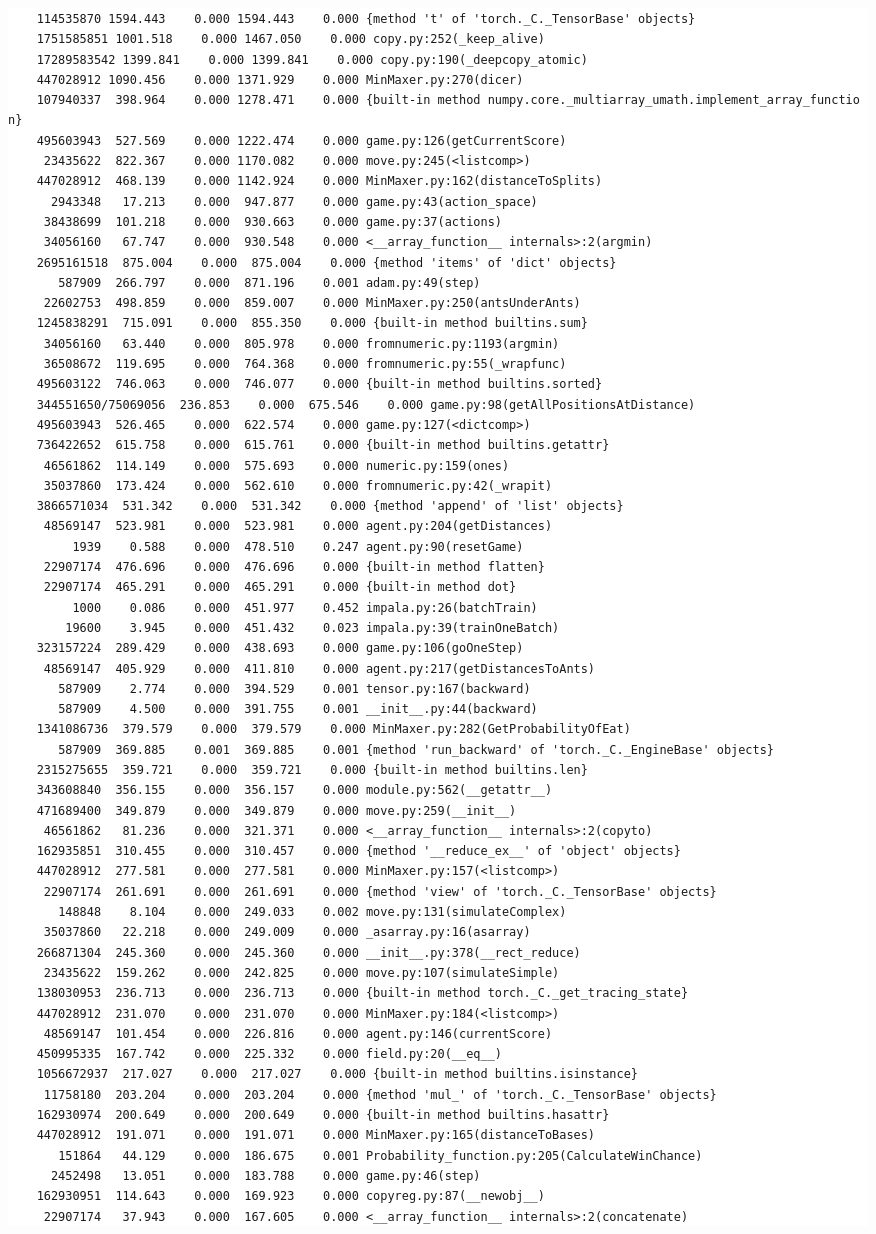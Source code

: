         114535870 1594.443    0.000 1594.443    0.000 {method 't' of 'torch._C._TensorBase' objects}
        1751585851 1001.518    0.000 1467.050    0.000 copy.py:252(_keep_alive)
        17289583542 1399.841    0.000 1399.841    0.000 copy.py:190(_deepcopy_atomic)
        447028912 1090.456    0.000 1371.929    0.000 MinMaxer.py:270(dicer)
        107940337  398.964    0.000 1278.471    0.000 {built-in method numpy.core._multiarray_umath.implement_array_function}
        495603943  527.569    0.000 1222.474    0.000 game.py:126(getCurrentScore)
         23435622  822.367    0.000 1170.082    0.000 move.py:245(<listcomp>)
        447028912  468.139    0.000 1142.924    0.000 MinMaxer.py:162(distanceToSplits)
          2943348   17.213    0.000  947.877    0.000 game.py:43(action_space)
         38438699  101.218    0.000  930.663    0.000 game.py:37(actions)
         34056160   67.747    0.000  930.548    0.000 <__array_function__ internals>:2(argmin)
        2695161518  875.004    0.000  875.004    0.000 {method 'items' of 'dict' objects}
           587909  266.797    0.000  871.196    0.001 adam.py:49(step)
         22602753  498.859    0.000  859.007    0.000 MinMaxer.py:250(antsUnderAnts)
        1245838291  715.091    0.000  855.350    0.000 {built-in method builtins.sum}
         34056160   63.440    0.000  805.978    0.000 fromnumeric.py:1193(argmin)
         36508672  119.695    0.000  764.368    0.000 fromnumeric.py:55(_wrapfunc)
        495603122  746.063    0.000  746.077    0.000 {built-in method builtins.sorted}
        344551650/75069056  236.853    0.000  675.546    0.000 game.py:98(getAllPositionsAtDistance)
        495603943  526.465    0.000  622.574    0.000 game.py:127(<dictcomp>)
        736422652  615.758    0.000  615.761    0.000 {built-in method builtins.getattr}
         46561862  114.149    0.000  575.693    0.000 numeric.py:159(ones)
         35037860  173.424    0.000  562.610    0.000 fromnumeric.py:42(_wrapit)
        3866571034  531.342    0.000  531.342    0.000 {method 'append' of 'list' objects}
         48569147  523.981    0.000  523.981    0.000 agent.py:204(getDistances)
             1939    0.588    0.000  478.510    0.247 agent.py:90(resetGame)
         22907174  476.696    0.000  476.696    0.000 {built-in method flatten}
         22907174  465.291    0.000  465.291    0.000 {built-in method dot}
             1000    0.086    0.000  451.977    0.452 impala.py:26(batchTrain)
            19600    3.945    0.000  451.432    0.023 impala.py:39(trainOneBatch)
        323157224  289.429    0.000  438.693    0.000 game.py:106(goOneStep)
         48569147  405.929    0.000  411.810    0.000 agent.py:217(getDistancesToAnts)
           587909    2.774    0.000  394.529    0.001 tensor.py:167(backward)
           587909    4.500    0.000  391.755    0.001 __init__.py:44(backward)
        1341086736  379.579    0.000  379.579    0.000 MinMaxer.py:282(GetProbabilityOfEat)
           587909  369.885    0.001  369.885    0.001 {method 'run_backward' of 'torch._C._EngineBase' objects}
        2315275655  359.721    0.000  359.721    0.000 {built-in method builtins.len}
        343608840  356.155    0.000  356.157    0.000 module.py:562(__getattr__)
        471689400  349.879    0.000  349.879    0.000 move.py:259(__init__)
         46561862   81.236    0.000  321.371    0.000 <__array_function__ internals>:2(copyto)
        162935851  310.455    0.000  310.457    0.000 {method '__reduce_ex__' of 'object' objects}
        447028912  277.581    0.000  277.581    0.000 MinMaxer.py:157(<listcomp>)
         22907174  261.691    0.000  261.691    0.000 {method 'view' of 'torch._C._TensorBase' objects}
           148848    8.104    0.000  249.033    0.002 move.py:131(simulateComplex)
         35037860   22.218    0.000  249.009    0.000 _asarray.py:16(asarray)
        266871304  245.360    0.000  245.360    0.000 __init__.py:378(__rect_reduce)
         23435622  159.262    0.000  242.825    0.000 move.py:107(simulateSimple)
        138030953  236.713    0.000  236.713    0.000 {built-in method torch._C._get_tracing_state}
        447028912  231.070    0.000  231.070    0.000 MinMaxer.py:184(<listcomp>)
         48569147  101.454    0.000  226.816    0.000 agent.py:146(currentScore)
        450995335  167.742    0.000  225.332    0.000 field.py:20(__eq__)
        1056672937  217.027    0.000  217.027    0.000 {built-in method builtins.isinstance}
         11758180  203.204    0.000  203.204    0.000 {method 'mul_' of 'torch._C._TensorBase' objects}
        162930974  200.649    0.000  200.649    0.000 {built-in method builtins.hasattr}
        447028912  191.071    0.000  191.071    0.000 MinMaxer.py:165(distanceToBases)
           151864   44.129    0.000  186.675    0.001 Probability_function.py:205(CalculateWinChance)
          2452498   13.051    0.000  183.788    0.000 game.py:46(step)
        162930951  114.643    0.000  169.923    0.000 copyreg.py:87(__newobj__)
         22907174   37.943    0.000  167.605    0.000 <__array_function__ internals>:2(concatenate)
